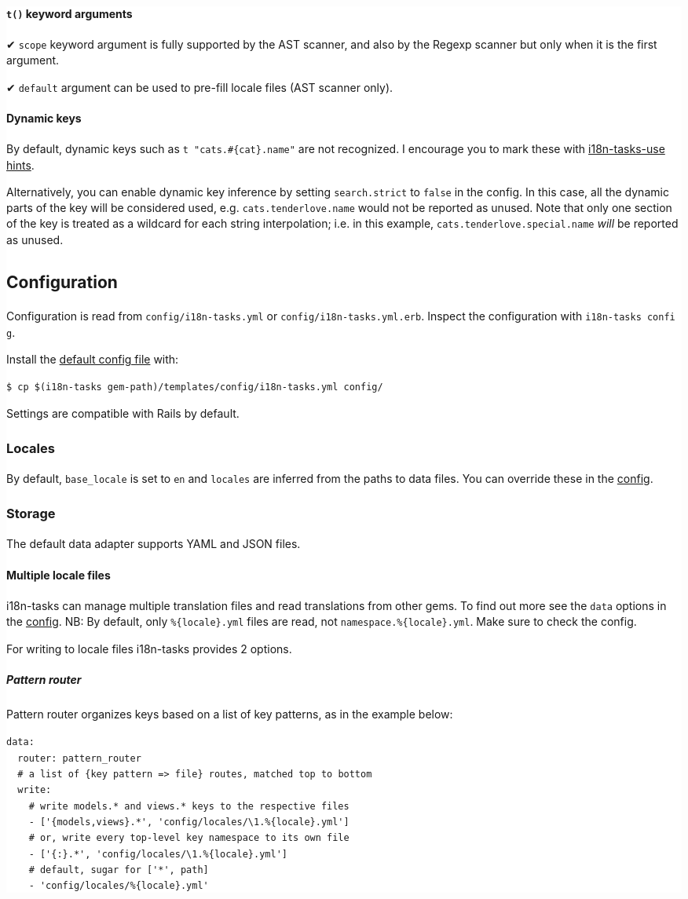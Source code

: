 #### `t()` keyword arguments

✔ `scope` keyword argument is fully supported by the AST scanner, and also by the Regexp scanner but only when it is the first argument.

✔ `default` argument can be used to pre-fill locale files (AST scanner only).

#### Dynamic keys

By default, dynamic keys such as `t "cats.#{cat}.name"` are not recognized.
I encourage you to mark these with [i18n-tasks-use hints](#fine-tuning).

Alternatively, you can enable dynamic key inference by setting `search.strict` to `false` in the config. In this case,
all the dynamic parts of the key will be considered used, e.g. `cats.tenderlove.name` would not be reported as unused.
Note that only one section of the key is treated as a wildcard for each string interpolation; i.e. in this example,
`cats.tenderlove.special.name` *will* be reported as unused.

## Configuration

Configuration is read from `config/i18n-tasks.yml` or `config/i18n-tasks.yml.erb`.
Inspect the configuration with `i18n-tasks config`.

Install the [default config file][config] with:

```console
$ cp $(i18n-tasks gem-path)/templates/config/i18n-tasks.yml config/
```

Settings are compatible with Rails by default.

### Locales

By default, `base_locale` is set to `en` and `locales` are inferred from the paths to data files.
You can override these in the [config][config].

### Storage

The default data adapter supports YAML and JSON files.

#### Multiple locale files

i18n-tasks can manage multiple translation files and read translations from other gems.
To find out more see the `data` options in the [config][config].
NB: By default, only `%{locale}.yml` files are read, not `namespace.%{locale}.yml`. Make sure to check the config.

For writing to locale files i18n-tasks provides 2 options.

##### Pattern router

Pattern router organizes keys based on a list of key patterns, as in the example below:

```
data:
  router: pattern_router
  # a list of {key pattern => file} routes, matched top to bottom
  write:
    # write models.* and views.* keys to the respective files
    - ['{models,views}.*', 'config/locales/\1.%{locale}.yml']
    # or, write every top-level key namespace to its own file
    - ['{:}.*', 'config/locales/\1.%{locale}.yml']
    # default, sugar for ['*', path]
    - 'config/locales/%{locale}.yml'
```


[MIT license]: /LICENSE.txt
[travis]: https://travis-ci.org/glebm/i18n-tasks
[badge-travis]: http://img.shields.io/travis/glebm/i18n-tasks.svg
[coverage]: https://codeclimate.com/github/glebm/i18n-tasks
[badge-coverage]: https://img.shields.io/codeclimate/coverage/github/glebm/i18n-tasks.svg
[gemnasium]: https://gemnasium.com/glebm/i18n-tasks
[badge-gemnasium]: https://gemnasium.com/glebm/i18n-tasks.svg
[code-climate]: https://codeclimate.com/github/glebm/i18n-tasks
[badge-code-climate]: http://img.shields.io/codeclimate/github/glebm/i18n-tasks.svg
[config]: https://github.com/glebm/i18n-tasks/blob/master/templates/config/i18n-tasks.yml
[wiki]: https://github.com/glebm/i18n-tasks/wiki "i18n-tasks wiki"
[i18n-gem]: https://github.com/svenfuchs/i18n "svenfuchs/i18n on Github"
[screenshot-i18n-tasks]: https://i.imgur.com/XZBd8l7.png "i18n-tasks screenshot"
[screenshot-find]: https://i.imgur.com/VxBrSfY.png "i18n-tasks find output screenshot"
[adapter-example]: https://github.com/glebm/i18n-tasks/blob/master/lib/i18n/tasks/data/file_system_base.rb
[custom-scanner-docs]: https://github.com/glebm/i18n-tasks/wiki/A-custom-scanner-example